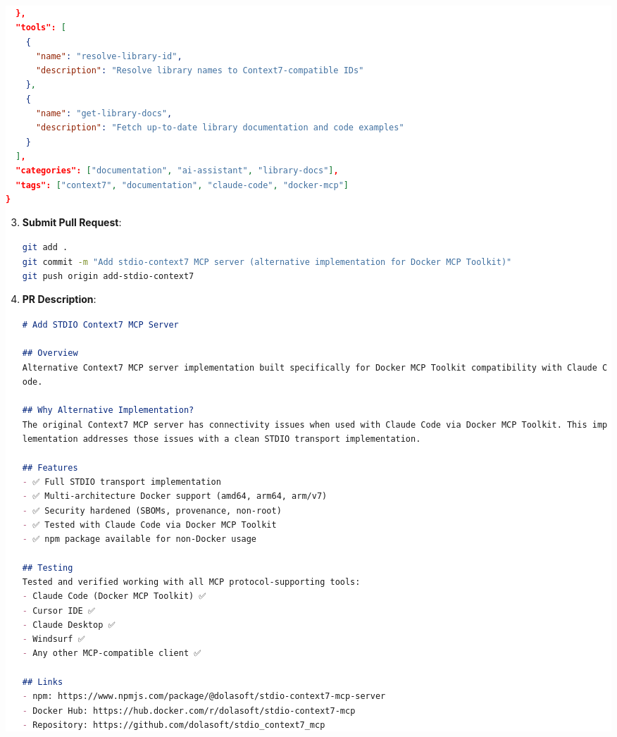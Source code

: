    ```json
     },
     "tools": [
       {
         "name": "resolve-library-id",
         "description": "Resolve library names to Context7-compatible IDs"
       },
       {
         "name": "get-library-docs",
         "description": "Fetch up-to-date library documentation and code examples"
       }
     ],
     "categories": ["documentation", "ai-assistant", "library-docs"],
     "tags": ["context7", "documentation", "claude-code", "docker-mcp"]
   }
   ```

3. **Submit Pull Request**:
   ```bash
   git add .
   git commit -m "Add stdio-context7 MCP server (alternative implementation for Docker MCP Toolkit)"
   git push origin add-stdio-context7
   ```

4. **PR Description**:
   ```markdown
   # Add STDIO Context7 MCP Server

   ## Overview
   Alternative Context7 MCP server implementation built specifically for Docker MCP Toolkit compatibility with Claude Code.

   ## Why Alternative Implementation?
   The original Context7 MCP server has connectivity issues when used with Claude Code via Docker MCP Toolkit. This implementation addresses those issues with a clean STDIO transport implementation.

   ## Features
   - ✅ Full STDIO transport implementation
   - ✅ Multi-architecture Docker support (amd64, arm64, arm/v7)
   - ✅ Security hardened (SBOMs, provenance, non-root)
   - ✅ Tested with Claude Code via Docker MCP Toolkit
   - ✅ npm package available for non-Docker usage

   ## Testing
   Tested and verified working with all MCP protocol-supporting tools:
   - Claude Code (Docker MCP Toolkit) ✅
   - Cursor IDE ✅
   - Claude Desktop ✅
   - Windsurf ✅
   - Any other MCP-compatible client ✅

   ## Links
   - npm: https://www.npmjs.com/package/@dolasoft/stdio-context7-mcp-server
   - Docker Hub: https://hub.docker.com/r/dolasoft/stdio-context7-mcp
   - Repository: https://github.com/dolasoft/stdio_context7_mcp
   ```
